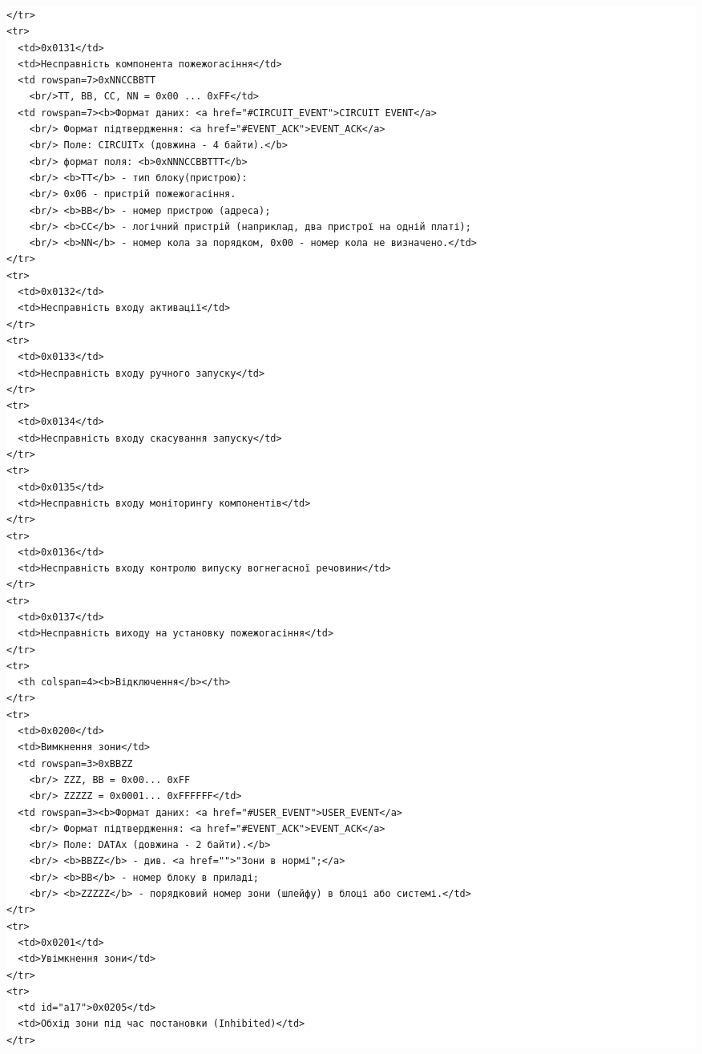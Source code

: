     </tr>
    <tr>
      <td>0x0131</td>
      <td>Несправність компонента пожежогасіння</td>
      <td rowspan=7>0хNNССBBTT
        <br/>TT, BB, CC, NN = 0x00 ... 0xFF</td>
      <td rowspan=7><b>Формат даних: <a href="#CIRCUIT_EVENT">CIRCUIT EVENT</a> 
        <br/> Формат підтвердження: <a href="#EVENT_ACK">EVENT_ACK</a> 
        <br/> Поле: CIRCUITх (довжина - 4 байти).</b>
        <br/> формат поля: <b>0хNNNССBBTTT</b> 
        <br/> <b>TT</b> - тип блоку(пристрою): 
        <br/> 0х06 - пристрій пожежогасіння. 
        <br/> <b>BB</b> - номер пристрою (адреса);
        <br/> <b>CC</b> - логічний пристрій (наприклад, два пристрої на одній платі); 
        <br/> <b>NN</b> - номер кола за порядком, 0х00 - номер кола не визначено.</td>
    </tr>
    <tr>
      <td>0x0132</td>
      <td>Несправність входу активації</td>
    </tr>
    <tr>
      <td>0x0133</td>
      <td>Несправність входу ручного запуску</td>
    </tr>
    <tr>
      <td>0x0134</td>
      <td>Несправність входу скасування запуску</td>
    </tr>
    <tr>
      <td>0x0135</td>
      <td>Несправність входу моніторингу компонентів</td>
    </tr>
    <tr>
      <td>0x0136</td>
      <td>Несправність входу контролю випуску вогнегасної речовини</td>
    </tr>
    <tr>
      <td>0x0137</td>
      <td>Несправність виходу на установку пожежогасіння</td>
    </tr>
    <tr>
      <th colspan=4><b>Відключення</b></th>
    </tr>
    <tr>
      <td>0х0200</td>
      <td>Вимкнення зони</td>
      <td rowspan=3>0хBBZZ 
        <br/> ZZZ, BB = 0x00... 0xFF 
        <br/> ZZZZZ = 0x0001... 0xFFFFFF</td>
      <td rowspan=3><b>Формат даних: <a href="#USER_EVENT">USER_EVENT</a> 
        <br/> Формат підтвердження: <a href="#EVENT_ACK">EVENT_ACK</a> 
        <br/> Поле: DATAх (довжина - 2 байти).</b> 
        <br/> <b>BBZZ</b> - див. <a href="">"Зони в нормі";</a> 
        <br/> <b>BB</b> - номер блоку в приладі; 
        <br/> <b>ZZZZZ</b> - порядковий номер зони (шлейфу) в блоці або системі.</td>
    </tr>
    <tr>
      <td>0х0201</td>
      <td>Увімкнення зони</td>
    </tr>
    <tr>
      <td id="a17">0х0205</td>
      <td>Обхід зони під час постановки (Inhibited)</td>
    </tr>